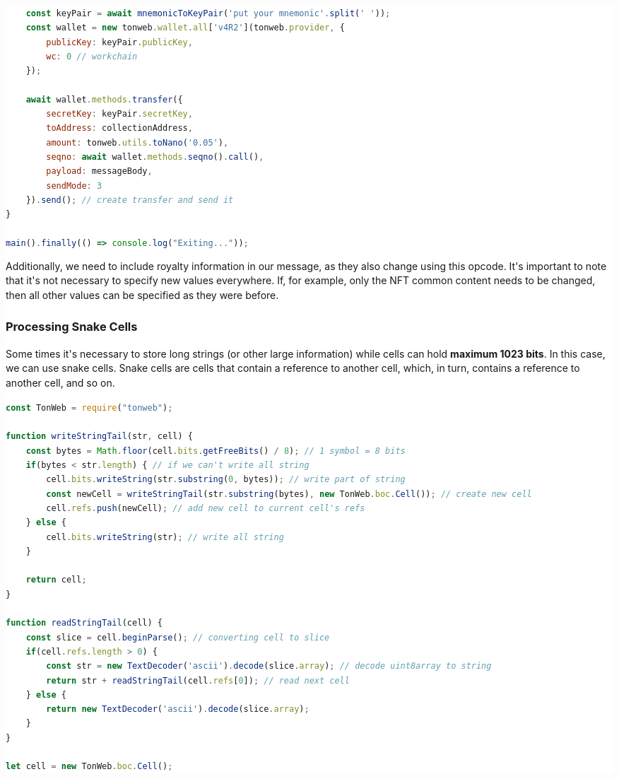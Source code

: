 ```js
    const keyPair = await mnemonicToKeyPair('put your mnemonic'.split(' '));
    const wallet = new tonweb.wallet.all['v4R2'](tonweb.provider, {
        publicKey: keyPair.publicKey,
        wc: 0 // workchain
    });

    await wallet.methods.transfer({
        secretKey: keyPair.secretKey,
        toAddress: collectionAddress,
        amount: tonweb.utils.toNano('0.05'),
        seqno: await wallet.methods.seqno().call(),
        payload: messageBody,
        sendMode: 3
    }).send(); // create transfer and send it
}

main().finally(() => console.log("Exiting..."));
```

</TabItem>
</Tabs>

Additionally, we need to include royalty information in our message, as they also change using this opcode. It's important to note that it's not necessary to specify new values everywhere. If, for example, only the NFT common content needs to be changed, then all other values can be specified as they were before.

### Processing Snake Cells

Some times it's necessary to store long strings (or other large information) while cells can hold **maximum 1023 bits**. In this case, we can use snake cells. Snake cells are cells that contain a reference to another cell, which, in turn, contains a reference to another cell, and so on.

<Tabs groupId="code-examples">
<TabItem value="js-tonweb" label="JS (tonweb)">

```js
const TonWeb = require("tonweb");

function writeStringTail(str, cell) {
    const bytes = Math.floor(cell.bits.getFreeBits() / 8); // 1 symbol = 8 bits
    if(bytes < str.length) { // if we can't write all string
        cell.bits.writeString(str.substring(0, bytes)); // write part of string
        const newCell = writeStringTail(str.substring(bytes), new TonWeb.boc.Cell()); // create new cell
        cell.refs.push(newCell); // add new cell to current cell's refs
    } else {
        cell.bits.writeString(str); // write all string
    }

    return cell;
}

function readStringTail(cell) {
    const slice = cell.beginParse(); // converting cell to slice
    if(cell.refs.length > 0) {
        const str = new TextDecoder('ascii').decode(slice.array); // decode uint8array to string
        return str + readStringTail(cell.refs[0]); // read next cell
    } else {
        return new TextDecoder('ascii').decode(slice.array);
    }
}

let cell = new TonWeb.boc.Cell();
```